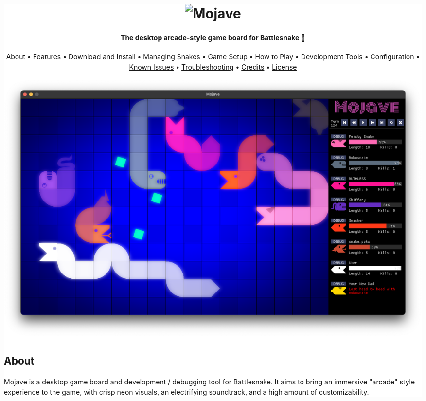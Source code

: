 <h1 align="center">
	<img src="readme_screenshots/Logo.png" alt="Mojave">
</h1>
<h4 align="center">The desktop arcade-style game board for <a href="https://play.battlesnake.com" target="_blank">Battlesnake</a> 🐍</h4>
<p align="center">
  <a href="#about">About</a> •
  <a href="#features">Features</a> •
  <a href="#download-and-install">Download and Install</a> •
  <a href="#managing-snakes">Managing Snakes</a> •
  <a href="#game-setup">Game Setup</a> •
  <a href="#how-to-play">How to Play</a> •
  <a href="#development-tools">Development Tools</a> •
  <a href="#configuration">Configuration</a> •
  <a href="#known-issues">Known Issues</a> •
  <a href="#troubleshooting">Troubleshooting</a> •
  <a href="#credits">Credits</a> •
  <a href="#license">License</a>
</p>

![Gameplay Screenshot](readme_screenshots/gameplay.png?raw=true)

## About
Mojave is a desktop game board and development / debugging tool for [Battlesnake](https://play.battlesnake.com). It aims to bring an immersive "arcade" style experience to the game, with crisp neon visuals, an electrifying soundtrack, and a high amount of customizability.
